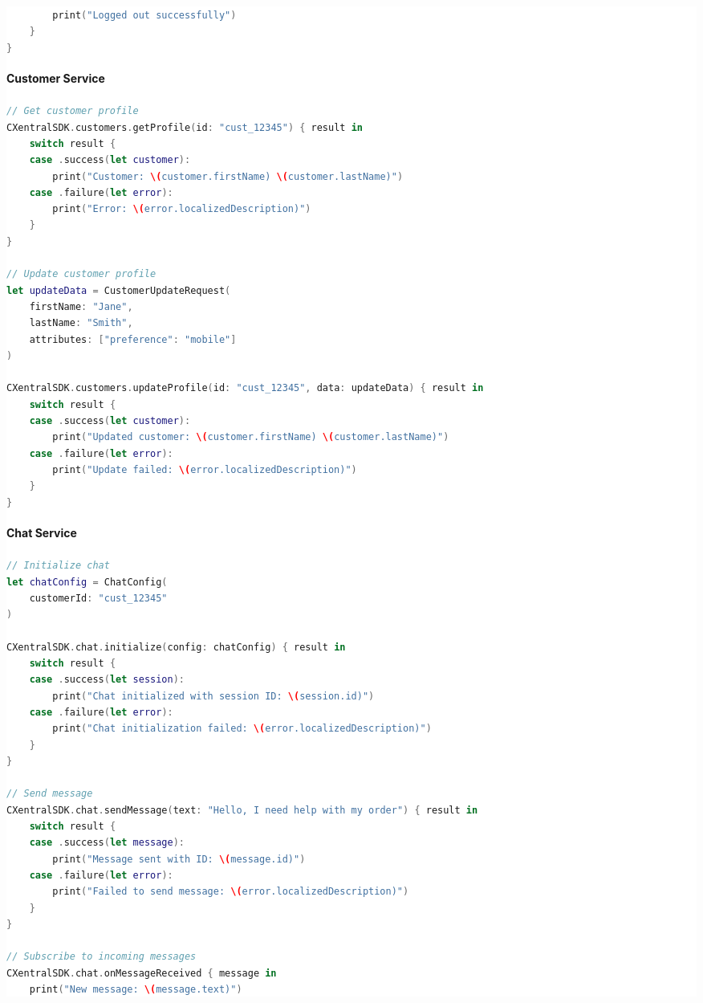 ```swift
        print("Logged out successfully")
    }
}
```

#### Customer Service

```swift
// Get customer profile
CXentralSDK.customers.getProfile(id: "cust_12345") { result in
    switch result {
    case .success(let customer):
        print("Customer: \(customer.firstName) \(customer.lastName)")
    case .failure(let error):
        print("Error: \(error.localizedDescription)")
    }
}

// Update customer profile
let updateData = CustomerUpdateRequest(
    firstName: "Jane",
    lastName: "Smith",
    attributes: ["preference": "mobile"]
)

CXentralSDK.customers.updateProfile(id: "cust_12345", data: updateData) { result in
    switch result {
    case .success(let customer):
        print("Updated customer: \(customer.firstName) \(customer.lastName)")
    case .failure(let error):
        print("Update failed: \(error.localizedDescription)")
    }
}
```

#### Chat Service

```swift
// Initialize chat
let chatConfig = ChatConfig(
    customerId: "cust_12345"
)

CXentralSDK.chat.initialize(config: chatConfig) { result in
    switch result {
    case .success(let session):
        print("Chat initialized with session ID: \(session.id)")
    case .failure(let error):
        print("Chat initialization failed: \(error.localizedDescription)")
    }
}

// Send message
CXentralSDK.chat.sendMessage(text: "Hello, I need help with my order") { result in
    switch result {
    case .success(let message):
        print("Message sent with ID: \(message.id)")
    case .failure(let error):
        print("Failed to send message: \(error.localizedDescription)")
    }
}

// Subscribe to incoming messages
CXentralSDK.chat.onMessageReceived { message in
    print("New message: \(message.text)")
```
